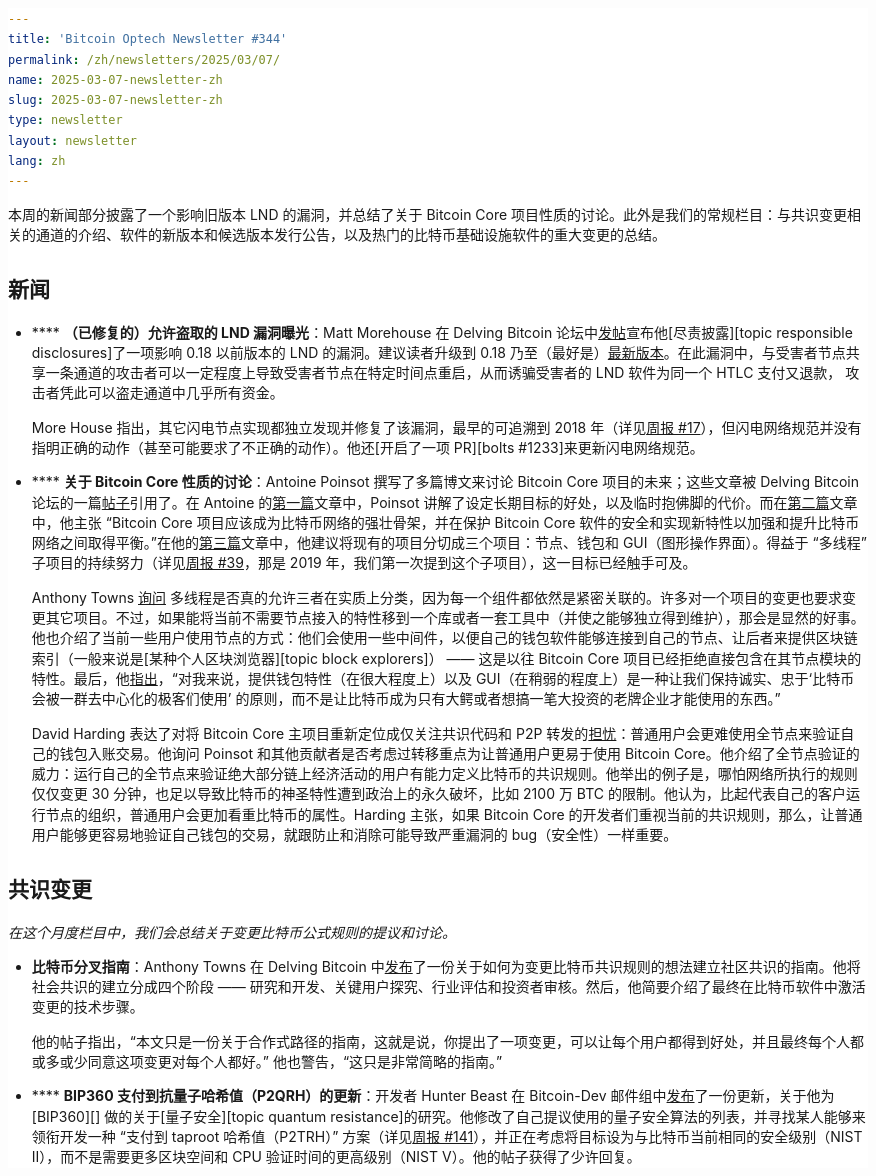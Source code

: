 ```yaml
---
title: 'Bitcoin Optech Newsletter #344'
permalink: /zh/newsletters/2025/03/07/
name: 2025-03-07-newsletter-zh
slug: 2025-03-07-newsletter-zh
type: newsletter
layout: newsletter
lang: zh
---
```


本周的新闻部分披露了一个影响旧版本 LND 的漏洞，并总结了关于 Bitcoin Core 项目性质的讨论。此外是我们的常规栏目：与共识变更相关的通道的介绍、软件的新版本和候选版本发行公告，以及热门的比特币基础设施软件的重大变更的总结。

## 新闻

- **** **（已修复的）允许盗取的 LND 漏洞曝光**：Matt Morehouse 在 Delving Bitcoin 论坛中[发帖][morehouse failback]宣布他[尽责披露][topic responsible disclosures]了一项影响 0.18 以前版本的 LND 的漏洞。建议读者升级到 0.18 乃至（最好是）[最新版本][lnd current]。在此漏洞中，与受害者节点共享一条通道的攻击者可以一定程度上导致受害者节点在特定时间点重启，从而诱骗受害者的 LND 软件为同一个 HTLC 支付又退款， 攻击者凭此可以盗走通道中几乎所有资金。

  More House 指出，其它闪电节点实现都独立发现并修复了该漏洞，最早的可追溯到 2018 年（详见[周报 #17][news17 cln2000]），但闪电网络规范并没有指明正确的动作（甚至可能要求了不正确的动作）。他还[开启了一项 PR][bolts #1233]来更新闪电网络规范。

- **** **关于 Bitcoin Core 性质的讨论**：Antoine Poinsot 撰写了多篇博文来讨论 Bitcoin Core 项目的未来；这些文章被 Delving Bitcoin 论坛的一篇[帖子][poinsot pri]引用了。在 Antoine 的[第一篇][poinsot pri1]文章中，Poinsot 讲解了设定长期目标的好处，以及临时抱佛脚的代价。而在[第二篇][poinsot pri2]文章中，他主张 “Bitcoin Core 项目应该成为比特币网络的强壮骨架，并在保护 Bitcoin Core 软件的安全和实现新特性以加强和提升比特币网络之间取得平衡。”在他的[第三篇][poinsot pri3]文章中，他建议将现有的项目分切成三个项目：节点、钱包和 GUI（图形操作界面）。得益于 “多线程” 子项目的持续努力（详见[周报 #39][news39 multiprocess]，那是 2019 年，我们第一次提到这个子项目），这一目标已经触手可及。

  Anthony Towns [询问][towns pri] 多线程是否真的允许三者在实质上分类，因为每一个组件都依然是紧密关联的。许多对一个项目的变更也要求变更其它项目。不过，如果能将当前不需要节点接入的特性移到一个库或者一套工具中（并使之能够独立得到维护），那会是显然的好事。他也介绍了当前一些用户使用节点的方式：他们会使用一些中间件，以便自己的钱包软件能够连接到自己的节点、让后者来提供区块链索引（一般来说是[某种个人区块浏览器][topic block explorers]） —— 这是以往 Bitcoin Core 项目已经拒绝直接包含在其节点模块的特性。最后，他[指出][towns pri2]，“对我来说，提供钱包特性（在很大程度上）以及 GUI（在稍弱的程度上）是一种让我们保持诚实、忠于‘比特币会被一群去中心化的极客们使用’ 的原则，而不是让比特币成为只有大鳄或者想搞一笔大投资的老牌企业才能使用的东西。”

  David Harding 表达了对将 Bitcoin Core 主项目重新定位成仅关注共识代码和 P2P 转发的[担忧][harding pri]：普通用户会更难使用全节点来验证自己的钱包入账交易。他询问 Poinsot 和其他贡献者是否考虑过转移重点为让普通用户更易于使用 Bitcoin Core。他介绍了全节点验证的威力：运行自己的全节点来验证绝大部分链上经济活动的用户有能力定义比特币的共识规则。他举出的例子是，哪怕网络所执行的规则仅仅变更 30 分钟，也足以导致比特币的神圣特性遭到政治上的永久破坏，比如 2100 万 BTC 的限制。他认为，比起代表自己的客户运行节点的组织，普通用户会更加看重比特币的属性。Harding 主张，如果 Bitcoin Core 的开发者们重视当前的共识规则，那么，让普通用户能够更容易地验证自己钱包的交易，就跟防止和消除可能导致严重漏洞的 bug（安全性）一样重要。

## 共识变更

*在这个月度栏目中，我们会总结关于变更比特币公式规则的提议和讨论。*

- **比特币分叉指南**：Anthony Towns 在 Delving Bitcoin 中[发布][towns bfg]了一份关于如何为变更比特币共识规则的想法建立社区共识的指南。他将社会共识的建立分成四个阶段 —— 研究和开发、关键用户探究、行业评估和投资者审核。然后，他简要介绍了最终在比特币软件中激活变更的技术步骤。

  他的帖子指出，“本文只是一份关于合作式路径的指南，这就是说，你提出了一项变更，可以让每个用户都得到好处，并且最终每个人都或多或少同意这项变更对每个人都好。” 他也警告，“这只是非常简略的指南。”

- **** **BIP360 支付到抗量子哈希值（P2QRH）的更新**：开发者 Hunter Beast 在 Bitcoin-Dev 邮件组中[发布][beast p2qrh]了一份更新，关于他为 [BIP360][] 做的关于[量子安全][topic quantum resistance]的研究。他修改了自己提议使用的量子安全算法的列表，并寻找某人能够来领衔开发一种 “支付到 taproot 哈希值（P2TRH）” 方案（详见[周报 #141][news141 p2trh]），并正在考虑将目标设为与比特币当前相同的安全级别（NIST II），而不是需要更多区块空间和 CPU 验证时间的更高级别（NIST V）。他的帖子获得了少许回复。


[Core Lightning 25.02]: https://github.com/ElementsProject/lightning/releases/tag/v25.02
[news39 multiprocess]: /zh/newsletters/2019/03/26/#bitcoin-core-10973
[news141 p2trh]: /zh/newsletters/2021/03/24/#we-could-add-a-hash-style-address-after-taproot-is-activated
[poinsot pri]: https://delvingbitcoin.org/t/antoine-poinsot-on-bitcoin-cores-priorities/1470/
[poinsot pri1]: https://antoinep.com/posts/core_project_direction/
[poinsot pri2]: https://antoinep.com/posts/stating_the_obvious/
[poinsot pri3]: https://antoinep.com/posts/bitcoin_core_scope/
[towns pri]: https://delvingbitcoin.org/t/antoine-poinsot-on-bitcoin-cores-priorities/1470/3
[towns pri2]: https://delvingbitcoin.org/t/antoine-poinsot-on-bitcoin-cores-priorities/1470/15
[harding pri]: https://delvingbitcoin.org/t/antoine-poinsot-on-bitcoin-cores-priorities/1470/10
[towns bfg]: https://delvingbitcoin.org/t/bitcoin-forking-guide/1451
[beast p2qrh]: https://mailing-list.bitcoindevs.xyz/bitcoindev/8797807d-e017-44e2-b419-803291779007n@googlegroups.com/
[c7 mev]: https://delvingbitcoin.org/t/best-worst-case-mevil-response/1465
[tee]: https://zh.wikipedia.org/wiki/%E5%8F%AF%E4%BF%A1%E5%9F%B7%E8%A1%8C%E7%92%B0%E5%A2%83
[news17 cln2000]: /zh/newsletters/2018/10/16/#c-lightning-2000
[morehouse failback]: https://delvingbitcoin.org/t/disclosure-lnd-excessive-failback-exploit/1493
[lnd current]: https://github.com/lightningnetwork/lnd/releases
[news222 minsize]: /zh/newsletters/2022/10/19/#minimum-relayable-transaction-size
[news232 minsize]: /zh/newsletters/2023/01/04/#bitcoin-core-26265
[news315 p2a]: /zh/newsletters/2024/08/09/#bitcoin-core-30352
[news335 dleq]: /zh/newsletters/2025/01/03/#bips-1689